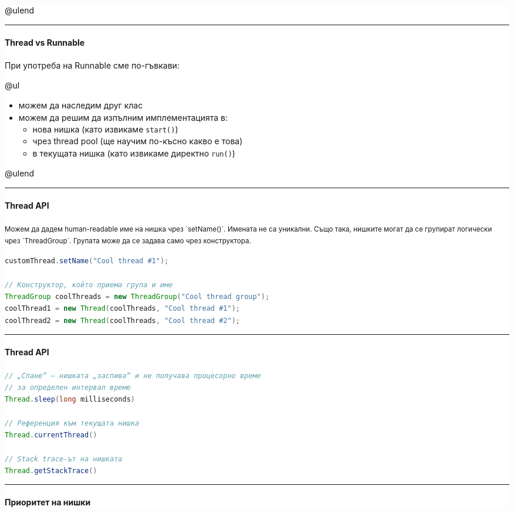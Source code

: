 @ulend

---

#### Thread vs Runnable

При употреба на Runnable сме по-гъвкави:

@ul

- можем да наследим друг клас
- можем да решим да изпълним имплементацията в:
  - нова нишка (като извикаме `start()`)
  - чрез thread pool (ще научим по-късно какво е това)
  - в текущата нишка (като извикаме директно `run()`)

@ulend

---

#### Thread API

<small>
Можем да дадем human-readable име на нишка чрез `setName()`. Имената нe са уникални.
Също така, нишките могат да се групират логически чрез `ThreadGroup`. Групата може да се задава само чрез конструктора.

</small>

```java
customThread.setName("Cool thread #1");

// Конструктор, който приема група и име
ThreadGroup coolThreads = new ThreadGroup("Cool thread group");
coolThread1 = new Thread(coolThreads, "Cool thread #1"); 
coolThread2 = new Thread(coolThreads, "Cool thread #2");
```

---

#### Thread API

```java
// „Спане“ – нишката „заспива“ и не получава процесорно време
// за определен интервал време
Thread.sleep(long milliseconds)

// Референция към текущата нишка
Thread.currentThread()

// Stack trace-ът на нишката
Thread.getStackTrace()
```

---

#### Приоритет на нишки
